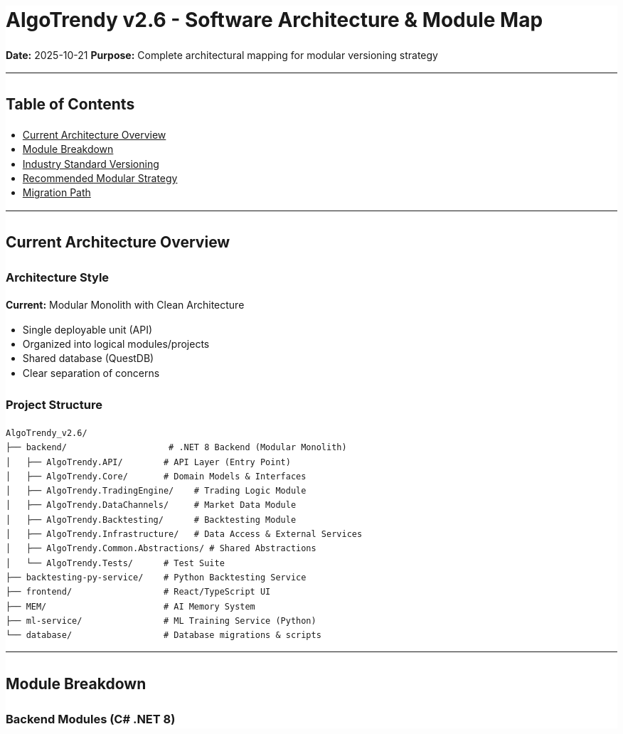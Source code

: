 # AlgoTrendy v2.6 - Software Architecture & Module Map

**Date:** 2025-10-21
**Purpose:** Complete architectural mapping for modular versioning strategy

---

## Table of Contents
- [Current Architecture Overview](#current-architecture-overview)
- [Module Breakdown](#module-breakdown)
- [Industry Standard Versioning](#industry-standard-versioning)
- [Recommended Modular Strategy](#recommended-modular-strategy)
- [Migration Path](#migration-path)

---

## Current Architecture Overview

### Architecture Style
**Current:** Modular Monolith with Clean Architecture
- Single deployable unit (API)
- Organized into logical modules/projects
- Shared database (QuestDB)
- Clear separation of concerns

### Project Structure
```
AlgoTrendy_v2.6/
├── backend/                    # .NET 8 Backend (Modular Monolith)
│   ├── AlgoTrendy.API/        # API Layer (Entry Point)
│   ├── AlgoTrendy.Core/       # Domain Models & Interfaces
│   ├── AlgoTrendy.TradingEngine/    # Trading Logic Module
│   ├── AlgoTrendy.DataChannels/     # Market Data Module
│   ├── AlgoTrendy.Backtesting/      # Backtesting Module
│   ├── AlgoTrendy.Infrastructure/   # Data Access & External Services
│   ├── AlgoTrendy.Common.Abstractions/ # Shared Abstractions
│   └── AlgoTrendy.Tests/      # Test Suite
├── backtesting-py-service/    # Python Backtesting Service
├── frontend/                  # React/TypeScript UI
├── MEM/                       # AI Memory System
├── ml-service/                # ML Training Service (Python)
└── database/                  # Database migrations & scripts
```

---

## Module Breakdown

### Backend Modules (C# .NET 8)
